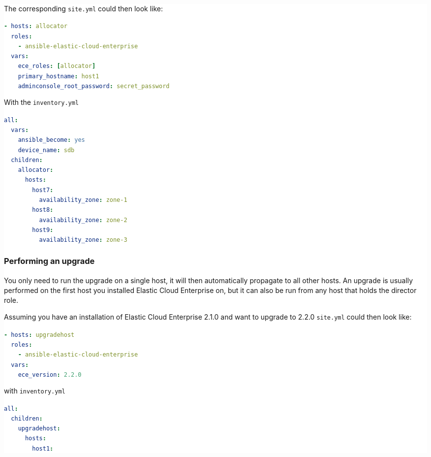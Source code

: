 The corresponding `site.yml` could then look like:

```yaml
- hosts: allocator
  roles:
    - ansible-elastic-cloud-enterprise
  vars:
    ece_roles: [allocator]
    primary_hostname: host1
    adminconsole_root_password: secret_password
```

With the `inventory.yml`
```yaml
all:
  vars:
    ansible_become: yes
    device_name: sdb
  children:
    allocator:
      hosts:
        host7:
          availability_zone: zone-1
        host8:
          availability_zone: zone-2
        host9:
          availability_zone: zone-3
```

### Performing an upgrade

You only need to run the upgrade on a single host, it will then automatically propagate to all other hosts.
An upgrade is usually performed on the first host you installed Elastic Cloud Enterprise on, but it can also be run from any host that holds the director role.

Assuming you have an installation of Elastic Cloud Enterprise 2.1.0 and want to upgrade to 2.2.0 `site.yml` could then look like:
```yaml
- hosts: upgradehost
  roles:
    - ansible-elastic-cloud-enterprise
  vars:
    ece_version: 2.2.0
```

with `inventory.yml`
```yaml
all:
  children:
    upgradehost:
      hosts:
        host1:
```
